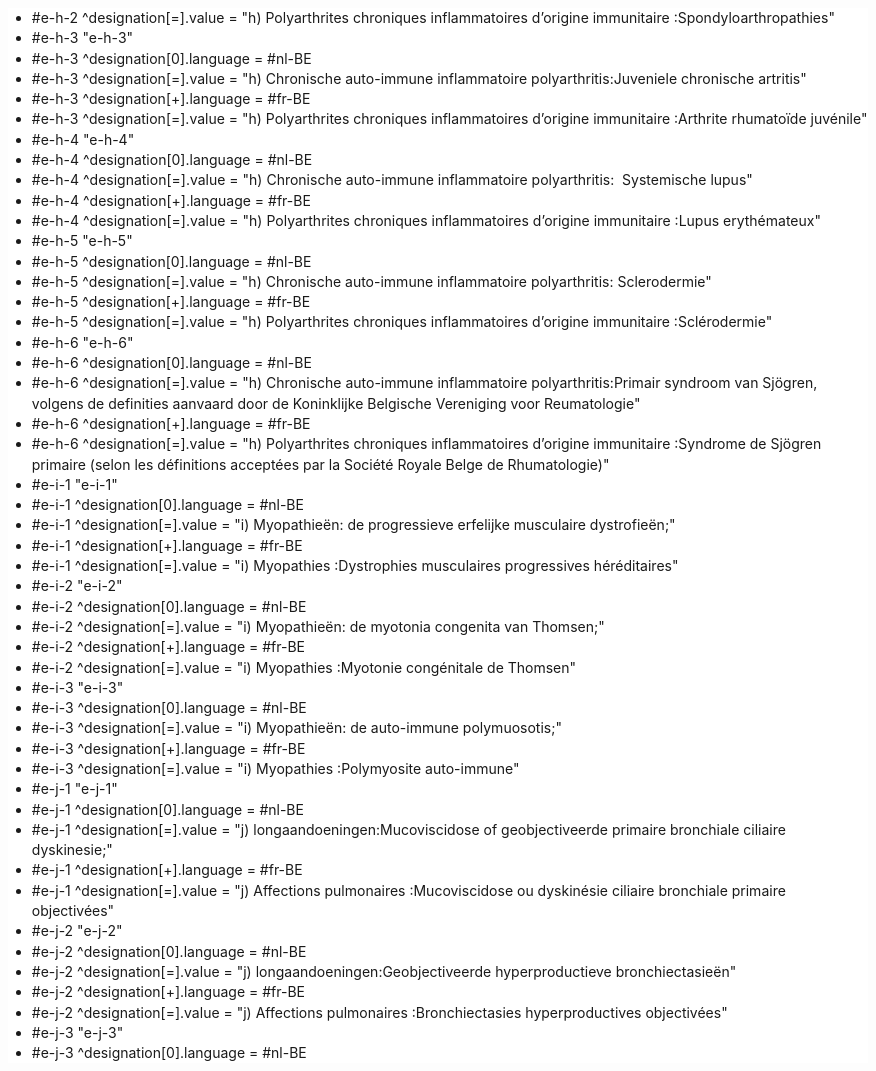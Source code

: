 * #e-h-2 ^designation[=].value = "h) Polyarthrites chroniques inflammatoires d’origine immunitaire :Spondyloarthropathies"
* #e-h-3 "e-h-3"
* #e-h-3 ^designation[0].language = #nl-BE
* #e-h-3 ^designation[=].value = "h) Chronische auto-immune inflammatoire polyarthritis:Juveniele chronische artritis"
* #e-h-3 ^designation[+].language = #fr-BE
* #e-h-3 ^designation[=].value = "h) Polyarthrites chroniques inflammatoires d’origine immunitaire :Arthrite rhumatoïde juvénile"
* #e-h-4 "e-h-4"
* #e-h-4 ^designation[0].language = #nl-BE
* #e-h-4 ^designation[=].value = "h) Chronische auto-immune inflammatoire polyarthritis:  Systemische lupus"
* #e-h-4 ^designation[+].language = #fr-BE
* #e-h-4 ^designation[=].value = "h) Polyarthrites chroniques inflammatoires d’origine immunitaire :Lupus erythémateux"
* #e-h-5 "e-h-5"
* #e-h-5 ^designation[0].language = #nl-BE
* #e-h-5 ^designation[=].value = "h) Chronische auto-immune inflammatoire polyarthritis: Sclerodermie"
* #e-h-5 ^designation[+].language = #fr-BE
* #e-h-5 ^designation[=].value = "h) Polyarthrites chroniques inflammatoires d’origine immunitaire :Sclérodermie"
* #e-h-6 "e-h-6"
* #e-h-6 ^designation[0].language = #nl-BE
* #e-h-6 ^designation[=].value = "h) Chronische auto-immune inflammatoire polyarthritis:Primair syndroom van Sjögren, volgens de definities aanvaard door de Koninklijke Belgische      Vereniging voor Reumatologie"
* #e-h-6 ^designation[+].language = #fr-BE
* #e-h-6 ^designation[=].value = "h) Polyarthrites chroniques inflammatoires d’origine immunitaire :Syndrome de Sjögren primaire (selon les définitions acceptées par la Société Royale Belge de Rhumatologie)"
* #e-i-1 "e-i-1"
* #e-i-1 ^designation[0].language = #nl-BE
* #e-i-1 ^designation[=].value = "i) Myopathieën:    de progressieve erfelijke musculaire dystrofieën;"
* #e-i-1 ^designation[+].language = #fr-BE
* #e-i-1 ^designation[=].value = "i) Myopathies :Dystrophies musculaires progressives héréditaires"
* #e-i-2 "e-i-2"
* #e-i-2 ^designation[0].language = #nl-BE
* #e-i-2 ^designation[=].value = "i) Myopathieën:     de myotonia congenita van Thomsen;"
* #e-i-2 ^designation[+].language = #fr-BE
* #e-i-2 ^designation[=].value = "i) Myopathies :Myotonie congénitale de Thomsen"
* #e-i-3 "e-i-3"
* #e-i-3 ^designation[0].language = #nl-BE
* #e-i-3 ^designation[=].value = "i) Myopathieën:     de auto-immune polymuosotis;"
* #e-i-3 ^designation[+].language = #fr-BE
* #e-i-3 ^designation[=].value = "i) Myopathies :Polymyosite auto-immune"
* #e-j-1 "e-j-1"
* #e-j-1 ^designation[0].language = #nl-BE
* #e-j-1 ^designation[=].value = "j) longaandoeningen:Mucoviscidose of geobjectiveerde primaire bronchiale ciliaire dyskinesie;"
* #e-j-1 ^designation[+].language = #fr-BE
* #e-j-1 ^designation[=].value = "j) Affections pulmonaires :Mucoviscidose ou dyskinésie ciliaire bronchiale primaire objectivées"
* #e-j-2 "e-j-2"
* #e-j-2 ^designation[0].language = #nl-BE
* #e-j-2 ^designation[=].value = "j) longaandoeningen:Geobjectiveerde hyperproductieve bronchiectasieën"
* #e-j-2 ^designation[+].language = #fr-BE
* #e-j-2 ^designation[=].value = "j) Affections pulmonaires :Bronchiectasies hyperproductives objectivées"
* #e-j-3 "e-j-3"
* #e-j-3 ^designation[0].language = #nl-BE